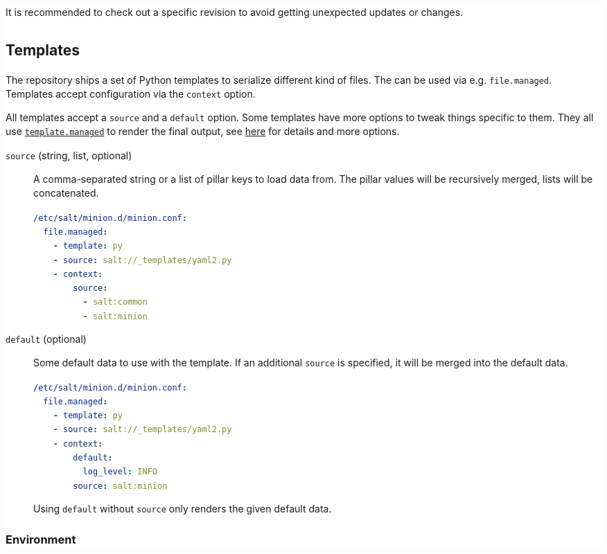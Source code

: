 It is recommended to check out a specific revision to avoid getting unexpected updates or changes.

## Templates

The repository ships a set of Python templates to serialize different kind of files. The can be used via e.g. `file.managed`. Templates accept configuration via the `context` option.

All templates accept a `source` and a `default` option. Some templates have more options to tweak things specific to them. They all use [`template.managed`](#templatemanaged) to render the final output, see [here](#templatemanaged) for details and more options.

<dl>
<dt>

`source` (string, list, optional)

<dd>

A comma-separated string or a list of pillar keys to load data from. The pillar values will be recursively merged, lists will be concatenated.

```yaml
/etc/salt/minion.d/minion.conf:
  file.managed:
    - template: py
    - source: salt://_templates/yaml2.py
    - context:
        source:
          - salt:common
          - salt:minion
```

<dt>

`default` (optional)

<dd>

Some default data to use with the template. If an additional `source` is specified, it will be merged into the default data.

```yaml
/etc/salt/minion.d/minion.conf:
  file.managed:
    - template: py
    - source: salt://_templates/yaml2.py
    - context:
        default:
          log_level: INFO
        source: salt:minion
```

Using `default` without `source` only renders the given default data.

</dl>

### Environment
